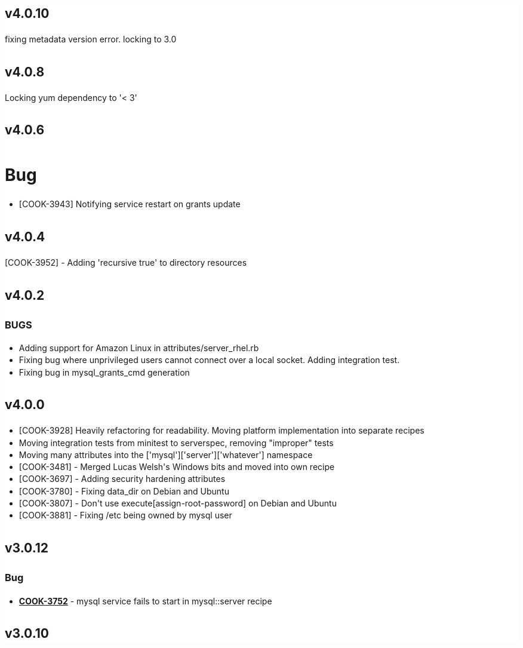 ## v4.0.10

fixing metadata version error. locking to 3.0

## v4.0.8

Locking yum dependency to '< 3'

## v4.0.6

# Bug

- [COOK-3943] Notifying service restart on grants update

## v4.0.4

[COOK-3952] - Adding 'recursive true' to directory resources

## v4.0.2

### BUGS

- Adding support for Amazon Linux in attributes/server_rhel.rb
- Fixing bug where unprivileged users cannot connect over a local socket. Adding integration test.
- Fixing bug in mysql_grants_cmd generation

## v4.0.0

- [COOK-3928] Heavily refactoring for readability. Moving platform implementation into separate recipes
- Moving integration tests from minitest to serverspec, removing "improper" tests
- Moving many attributes into the ['mysql']['server']['whatever'] namespace
- [COOK-3481] - Merged Lucas Welsh's Windows bits and moved into own recipe
- [COOK-3697] - Adding security hardening attributes
- [COOK-3780] - Fixing data_dir on Debian and Ubuntu
- [COOK-3807] - Don't use execute[assign-root-password] on Debian and Ubuntu
- [COOK-3881] - Fixing /etc being owned by mysql user

## v3.0.12

### Bug

- **[COOK-3752](https://tickets.chef.io/browse/COOK-3752)** - mysql service fails to start in mysql::server recipe

## v3.0.10

